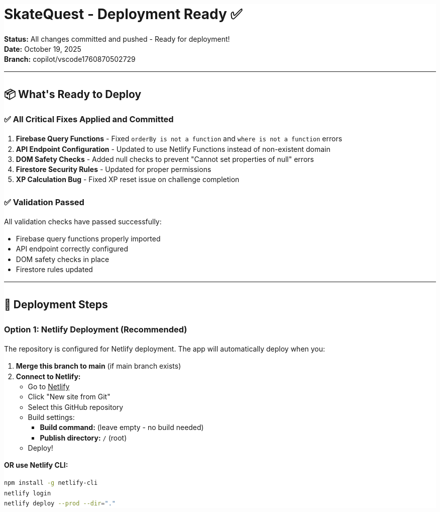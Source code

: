 # SkateQuest - Deployment Ready ✅

**Status:** All changes committed and pushed - Ready for deployment!  
**Date:** October 19, 2025  
**Branch:** copilot/vscode1760870502729

---

## 📦 What's Ready to Deploy

### ✅ All Critical Fixes Applied and Committed

1. **Firebase Query Functions** - Fixed `orderBy is not a function` and `where is not a function` errors
2. **API Endpoint Configuration** - Updated to use Netlify Functions instead of non-existent domain
3. **DOM Safety Checks** - Added null checks to prevent "Cannot set properties of null" errors
4. **Firestore Security Rules** - Updated for proper permissions
5. **XP Calculation Bug** - Fixed XP reset issue on challenge completion

### ✅ Validation Passed

All validation checks have passed successfully:
- Firebase query functions properly imported
- API endpoint correctly configured
- DOM safety checks in place
- Firestore rules updated

---

## 🚀 Deployment Steps

### Option 1: Netlify Deployment (Recommended)

The repository is configured for Netlify deployment. The app will automatically deploy when you:

1. **Merge this branch to main** (if main branch exists)
2. **Connect to Netlify:**
   - Go to [Netlify](https://app.netlify.com)
   - Click "New site from Git"
   - Select this GitHub repository
   - Build settings:
     - **Build command:** (leave empty - no build needed)
     - **Publish directory:** `/` (root)
   - Deploy!

**OR use Netlify CLI:**
```bash
npm install -g netlify-cli
netlify login
netlify deploy --prod --dir="."
```
